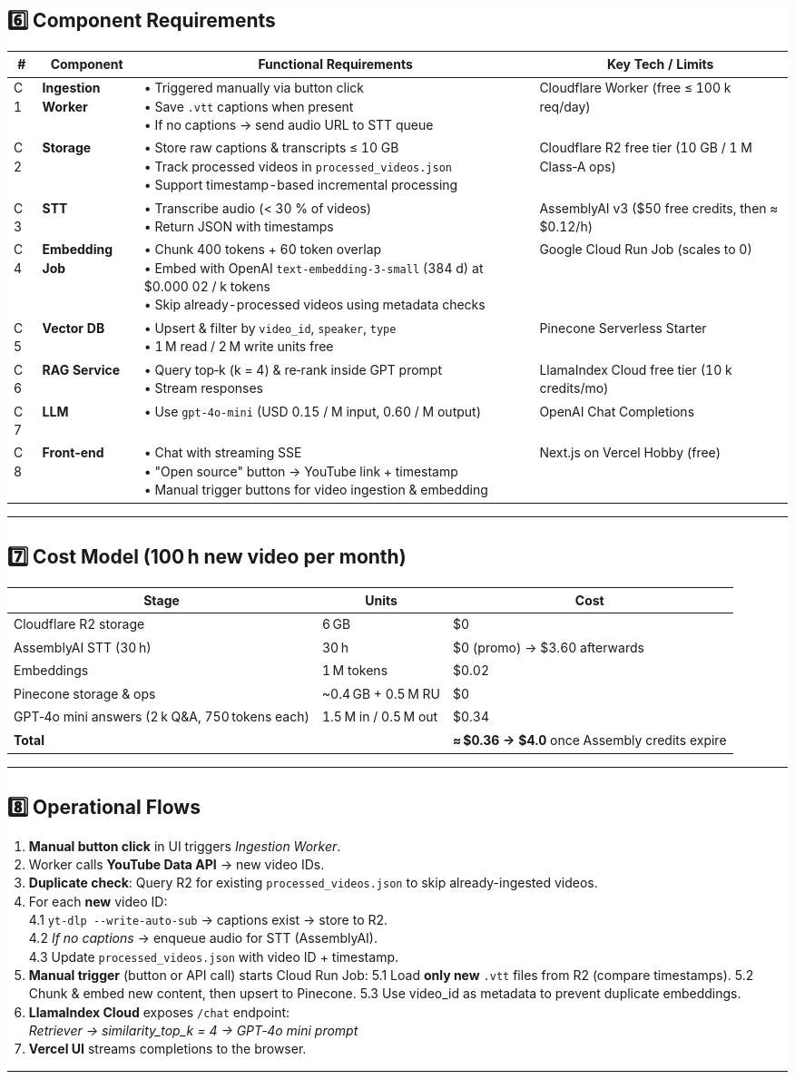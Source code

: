 ## 6️⃣ Component Requirements

| # | Component | Functional Requirements | Key Tech / Limits |
| --- | -------- | ----------------------- | ----------------- |
| C1 | **Ingestion Worker** | • Triggered manually via button click<br/>• Save `.vtt` captions when present<br/>• If no captions → send audio URL to STT queue | Cloudflare Worker (free ≤ 100 k req/day) |
| C2 | **Storage** | • Store raw captions & transcripts ≤ 10 GB<br/>• Track processed videos in `processed_videos.json`<br/>• Support timestamp-based incremental processing | Cloudflare R2 free tier (10 GB / 1 M Class‑A ops) |
| C3 | **STT** | • Transcribe audio (< 30 % of videos)<br/>• Return JSON with timestamps | AssemblyAI v3 ($50 free credits, then ≈ $0.12/h) |
| C4 | **Embedding Job** | • Chunk 400 tokens + 60 token overlap<br/>• Embed with OpenAI `text-embedding-3-small` (384 d) at $0.000 02 / k tokens<br/>• Skip already-processed videos using metadata checks | Google Cloud Run Job (scales to 0) |
| C5 | **Vector DB** | • Upsert & filter by `video_id`, `speaker`, `type`<br/>• 1 M read / 2 M write units free | Pinecone Serverless Starter |
| C6 | **RAG Service** | • Query top‑k (k = 4) & re‑rank inside GPT prompt<br/>• Stream responses | LlamaIndex Cloud free tier (10 k credits/mo) |
| C7 | **LLM** | • Use `gpt-4o-mini` (USD 0.15 / M input, 0.60 / M output) | OpenAI Chat Completions |
| C8 | **Front‑end** | • Chat with streaming SSE<br/>• "Open source" button → YouTube link + timestamp<br/>• Manual trigger buttons for video ingestion & embedding | Next.js on Vercel Hobby (free) |

---

## 7️⃣ Cost Model (100 h new video per month)

| Stage | Units | Cost |
| ----- | ----- | ---- |
| Cloudflare R2 storage | 6 GB | $0 |
| AssemblyAI STT (30 h) | 30 h | $0 (promo) → $3.60 afterwards |
| Embeddings | 1 M tokens | $0.02 |
| Pinecone storage & ops | ~0.4 GB + 0.5 M RU | $0 |
| GPT‑4o mini answers (2 k Q&A, 750 tokens each) | 1.5 M in / 0.5 M out | $0.34 |
| **Total** | | **≈ $0.36 → $4.0** once Assembly credits expire |

---

## 8️⃣ Operational Flows
1. **Manual button click** in UI triggers *Ingestion Worker*.
2. Worker calls **YouTube Data API** → new video IDs.
3. **Duplicate check**: Query R2 for existing `processed_videos.json` to skip already-ingested videos.
4. For each **new** video ID:  
   4.1 `yt-dlp --write-auto-sub` → captions exist → store to R2.  
   4.2 *If no captions* → enqueue audio for STT (AssemblyAI).  
   4.3 Update `processed_videos.json` with video ID + timestamp.
5. **Manual trigger** (button or API call) starts Cloud Run Job:
   5.1 Load **only new** `.vtt` files from R2 (compare timestamps).
   5.2 Chunk & embed new content, then upsert to Pinecone.
   5.3 Use video_id as metadata to prevent duplicate embeddings.
6. **LlamaIndex Cloud** exposes `/chat` endpoint:  
   *Retriever → similarity_top_k = 4 → GPT‑4o mini prompt*  
7. **Vercel UI** streams completions to the browser.

---